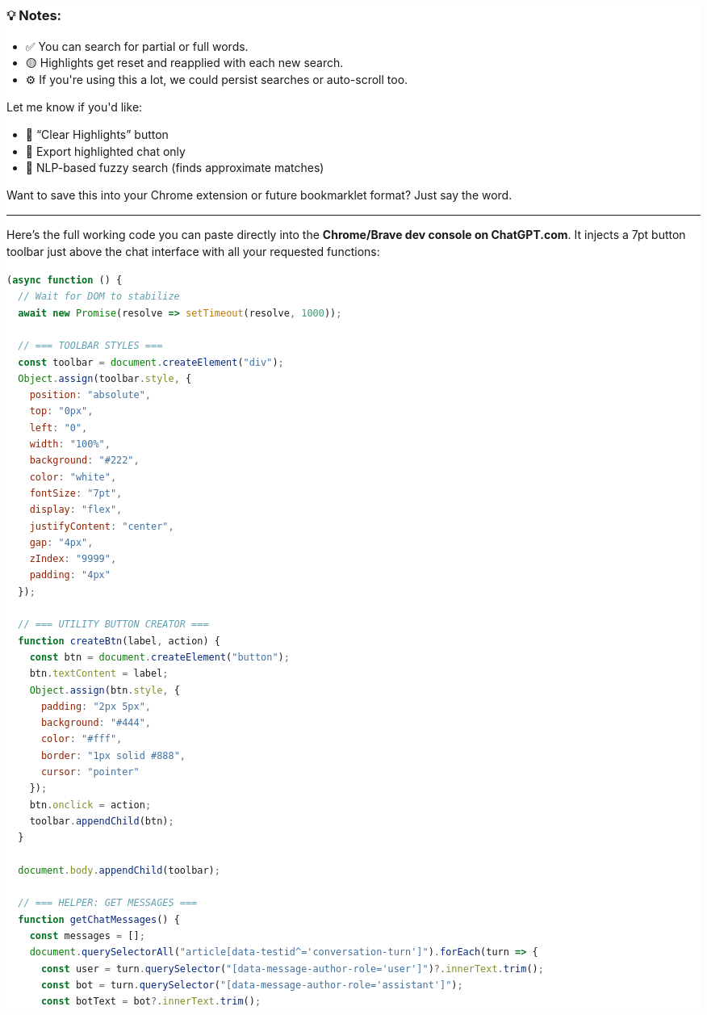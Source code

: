 
### 💡 Notes:

- ✅ You can search for partial or full words.
- 🟡 Highlights get reset and reapplied with each new search.
- ⚙️ If you're using this a lot, we could persist searches or auto-scroll too.

Let me know if you'd like:
- 📌 “Clear Highlights” button
- 📂 Export highlighted chat only
- 🧠 NLP-based fuzzy search (finds approximate matches)

Want to save this into your Chrome extension or future bookmarklet format? Just say the word.

---

Here’s the full working code you can paste directly into the **Chrome/Brave dev console on ChatGPT.com**. It injects a 7pt button toolbar just above the chat interface with all your requested functions:

```javascript
(async function () {
  // Wait for DOM to stabilize
  await new Promise(resolve => setTimeout(resolve, 1000));

  // === TOOLBAR STYLES ===
  const toolbar = document.createElement("div");
  Object.assign(toolbar.style, {
    position: "absolute",
    top: "0px",
    left: "0",
    width: "100%",
    background: "#222",
    color: "white",
    fontSize: "7pt",
    display: "flex",
    justifyContent: "center",
    gap: "4px",
    zIndex: "9999",
    padding: "4px"
  });

  // === UTILITY BUTTON CREATOR ===
  function createBtn(label, action) {
    const btn = document.createElement("button");
    btn.textContent = label;
    Object.assign(btn.style, {
      padding: "2px 5px",
      background: "#444",
      color: "#fff",
      border: "1px solid #888",
      cursor: "pointer"
    });
    btn.onclick = action;
    toolbar.appendChild(btn);
  }

  document.body.appendChild(toolbar);

  // === HELPER: GET MESSAGES ===
  function getChatMessages() {
    const messages = [];
    document.querySelectorAll("article[data-testid^='conversation-turn']").forEach(turn => {
      const user = turn.querySelector("[data-message-author-role='user']")?.innerText.trim();
      const bot = turn.querySelector("[data-message-author-role='assistant']");
      const botText = bot?.innerText.trim();
```